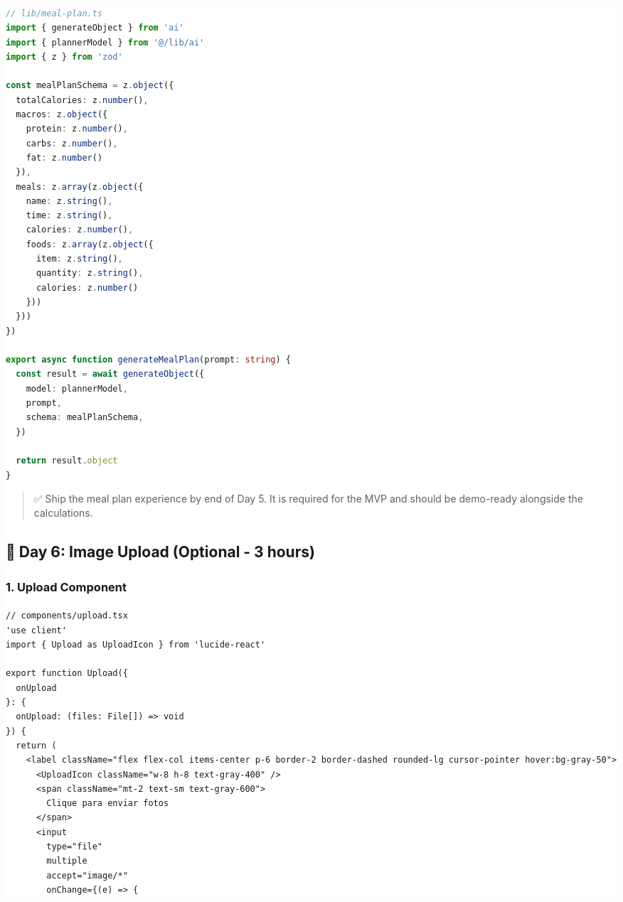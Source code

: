 ```typescript
// lib/meal-plan.ts
import { generateObject } from 'ai'
import { plannerModel } from '@/lib/ai'
import { z } from 'zod'

const mealPlanSchema = z.object({
  totalCalories: z.number(),
  macros: z.object({
    protein: z.number(),
    carbs: z.number(),
    fat: z.number()
  }),
  meals: z.array(z.object({
    name: z.string(),
    time: z.string(),
    calories: z.number(),
    foods: z.array(z.object({
      item: z.string(),
      quantity: z.string(),
      calories: z.number()
    }))
  }))
})

export async function generateMealPlan(prompt: string) {
  const result = await generateObject({
    model: plannerModel,
    prompt,
    schema: mealPlanSchema,
  })

  return result.object
}
```

> ✅ Ship the meal plan experience by end of Day 5. It is required for the MVP and should be demo-ready alongside the calculations.

## 📸 Day 6: Image Upload (Optional - 3 hours)

### 1. Upload Component
```tsx
// components/upload.tsx
'use client'
import { Upload as UploadIcon } from 'lucide-react'

export function Upload({
  onUpload
}: {
  onUpload: (files: File[]) => void
}) {
  return (
    <label className="flex flex-col items-center p-6 border-2 border-dashed rounded-lg cursor-pointer hover:bg-gray-50">
      <UploadIcon className="w-8 h-8 text-gray-400" />
      <span className="mt-2 text-sm text-gray-600">
        Clique para enviar fotos
      </span>
      <input
        type="file"
        multiple
        accept="image/*"
        onChange={(e) => {
```